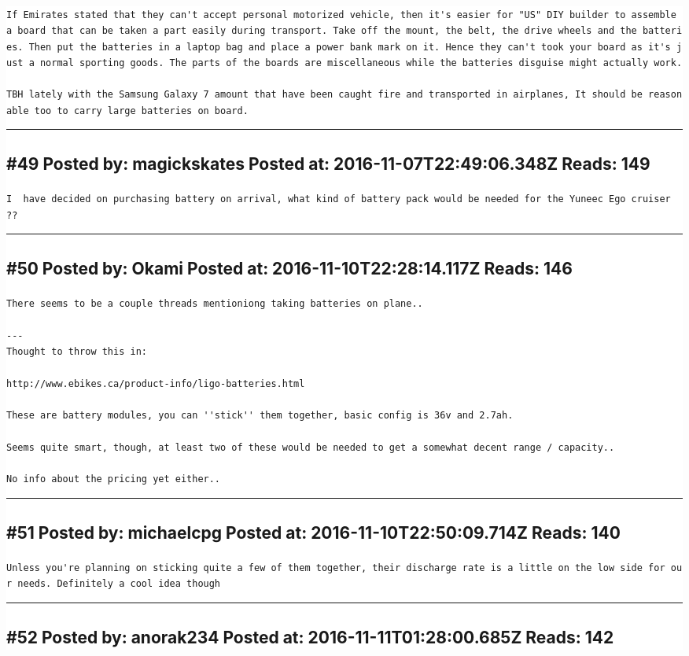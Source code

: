 ```
If Emirates stated that they can't accept personal motorized vehicle, then it's easier for "US" DIY builder to assemble a board that can be taken a part easily during transport. Take off the mount, the belt, the drive wheels and the batteries. Then put the batteries in a laptop bag and place a power bank mark on it. Hence they can't took your board as it's just a normal sporting goods. The parts of the boards are miscellaneous while the batteries disguise might actually work.

TBH lately with the Samsung Galaxy 7 amount that have been caught fire and transported in airplanes, It should be reasonable too to carry large batteries on board.
```

---
## \#49 Posted by: magickskates Posted at: 2016-11-07T22:49:06.348Z Reads: 149

```
I  have decided on purchasing battery on arrival, what kind of battery pack would be needed for the Yuneec Ego cruiser ??
```

---
## \#50 Posted by: Okami Posted at: 2016-11-10T22:28:14.117Z Reads: 146

```
There seems to be a couple threads mentioniong taking batteries on plane..

---
Thought to throw this in:

http://www.ebikes.ca/product-info/ligo-batteries.html

These are battery modules, you can ''stick'' them together, basic config is 36v and 2.7ah. 

Seems quite smart, though, at least two of these would be needed to get a somewhat decent range / capacity..

No info about the pricing yet either..
```

---
## \#51 Posted by: michaelcpg Posted at: 2016-11-10T22:50:09.714Z Reads: 140

```
Unless you're planning on sticking quite a few of them together, their discharge rate is a little on the low side for our needs. Definitely a cool idea though
```

---
## \#52 Posted by: anorak234 Posted at: 2016-11-11T01:28:00.685Z Reads: 142
